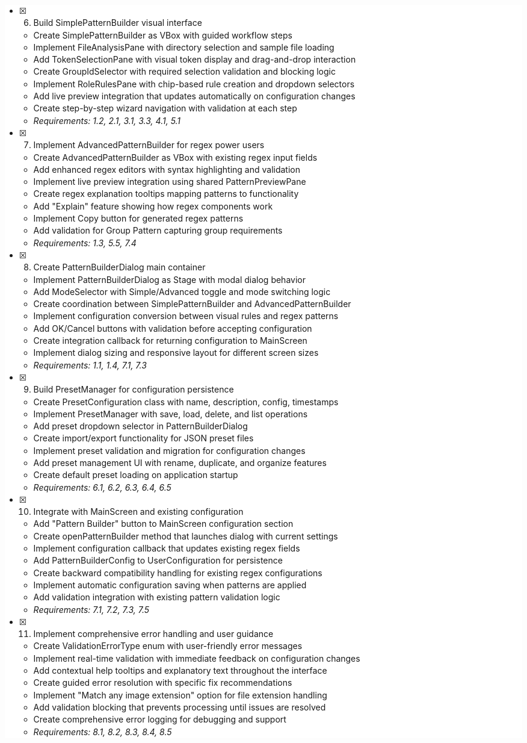 - [x] 6. Build SimplePatternBuilder visual interface
  - Create SimplePatternBuilder as VBox with guided workflow steps
  - Implement FileAnalysisPane with directory selection and sample file loading
  - Add TokenSelectionPane with visual token display and drag-and-drop interaction
  - Create GroupIdSelector with required selection validation and blocking logic
  - Implement RoleRulesPane with chip-based rule creation and dropdown selectors
  - Add live preview integration that updates automatically on configuration changes
  - Create step-by-step wizard navigation with validation at each step
  - _Requirements: 1.2, 2.1, 3.1, 3.3, 4.1, 5.1_

- [x] 7. Implement AdvancedPatternBuilder for regex power users
  - Create AdvancedPatternBuilder as VBox with existing regex input fields
  - Add enhanced regex editors with syntax highlighting and validation
  - Implement live preview integration using shared PatternPreviewPane
  - Create regex explanation tooltips mapping patterns to functionality
  - Add "Explain" feature showing how regex components work
  - Implement Copy button for generated regex patterns
  - Add validation for Group Pattern capturing group requirements
  - _Requirements: 1.3, 5.5, 7.4_

- [x] 8. Create PatternBuilderDialog main container
  - Implement PatternBuilderDialog as Stage with modal dialog behavior
  - Add ModeSelector with Simple/Advanced toggle and mode switching logic
  - Create coordination between SimplePatternBuilder and AdvancedPatternBuilder
  - Implement configuration conversion between visual rules and regex patterns
  - Add OK/Cancel buttons with validation before accepting configuration
  - Create integration callback for returning configuration to MainScreen
  - Implement dialog sizing and responsive layout for different screen sizes
  - _Requirements: 1.1, 1.4, 7.1, 7.3_

- [x] 9. Build PresetManager for configuration persistence
  - Create PresetConfiguration class with name, description, config, timestamps
  - Implement PresetManager with save, load, delete, and list operations
  - Add preset dropdown selector in PatternBuilderDialog
  - Create import/export functionality for JSON preset files
  - Implement preset validation and migration for configuration changes
  - Add preset management UI with rename, duplicate, and organize features
  - Create default preset loading on application startup
  - _Requirements: 6.1, 6.2, 6.3, 6.4, 6.5_

- [x] 10. Integrate with MainScreen and existing configuration
  - Add "Pattern Builder" button to MainScreen configuration section
  - Create openPatternBuilder method that launches dialog with current settings
  - Implement configuration callback that updates existing regex fields
  - Add PatternBuilderConfig to UserConfiguration for persistence
  - Create backward compatibility handling for existing regex configurations
  - Implement automatic configuration saving when patterns are applied
  - Add validation integration with existing pattern validation logic
  - _Requirements: 7.1, 7.2, 7.3, 7.5_

- [x] 11. Implement comprehensive error handling and user guidance
  - Create ValidationErrorType enum with user-friendly error messages
  - Implement real-time validation with immediate feedback on configuration changes
  - Add contextual help tooltips and explanatory text throughout the interface
  - Create guided error resolution with specific fix recommendations
  - Implement "Match any image extension" option for file extension handling
  - Add validation blocking that prevents processing until issues are resolved
  - Create comprehensive error logging for debugging and support
  - _Requirements: 8.1, 8.2, 8.3, 8.4, 8.5_
